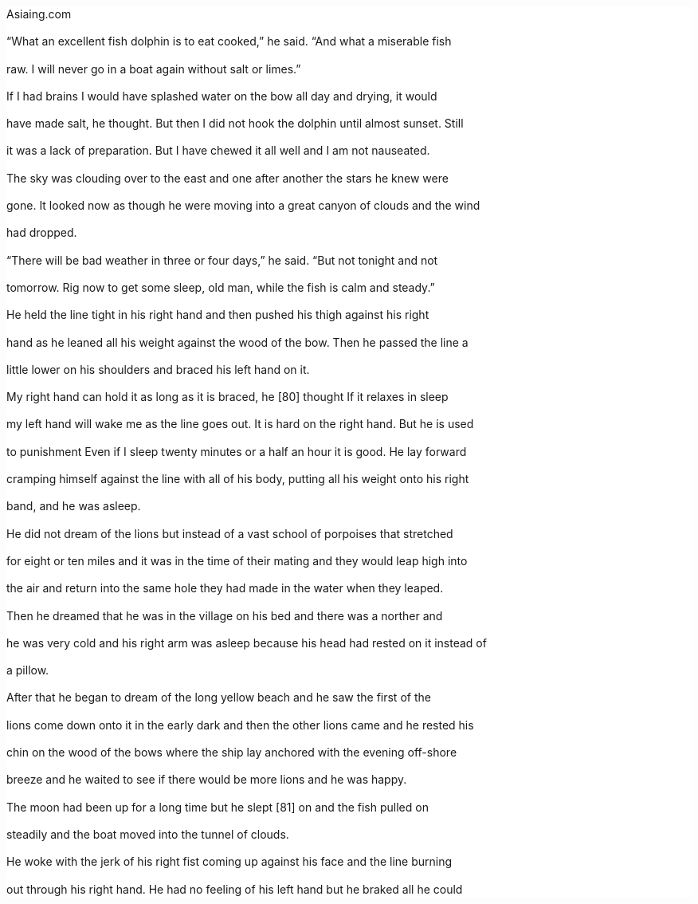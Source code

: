 Asiaing.com

“What an excellent fish dolphin is to eat cooked,” he said. “And what a miserable fish

raw. I will never go in a boat again without salt or limes.”

If I had brains I would have splashed water on the bow all day and drying, it would

have made salt, he thought. But then I did not hook the dolphin until almost sunset. Still

it was a lack of preparation. But I have chewed it all well and I am not nauseated.

The sky was clouding over to the east and one after another the stars he knew were

gone. It looked now as though he were moving into a great canyon of clouds and the wind

had dropped.

“There will be bad weather in three or four days,” he said. “But not tonight and not

tomorrow. Rig now to get some sleep, old man, while the fish is calm and steady.”

He held the line tight in his right hand and then pushed his thigh against his right

hand as he leaned all his weight against the wood of the bow. Then he passed the line a

little lower on his shoulders and braced his left hand on it.

My right hand can hold it as long as it is braced, he [80] thought If it relaxes in sleep

my left hand will wake me as the line goes out. It is hard on the right hand. But he is used

to punishment Even if I sleep twenty minutes or a half an hour it is good. He lay forward

cramping himself against the line with all of his body, putting all his weight onto his right

band, and he was asleep.

He did not dream of the lions but instead of a vast school of porpoises that stretched

for eight or ten miles and it was in the time of their mating and they would leap high into

the air and return into the same hole they had made in the water when they leaped.

Then he dreamed that he was in the village on his bed and there was a norther and

he was very cold and his right arm was asleep because his head had rested on it instead of

a pillow.

After that he began to dream of the long yellow beach and he saw the first of the

lions come down onto it in the early dark and then the other lions came and he rested his

chin on the wood of the bows where the ship lay anchored with the evening off-shore

breeze and he waited to see if there would be more lions and he was happy.

The moon had been up for a long time but he slept [81] on and the fish pulled on

steadily and the boat moved into the tunnel of clouds.

He woke with the jerk of his right fist coming up against his face and the line burning

out through his right hand. He had no feeling of his left hand but he braked all he could
